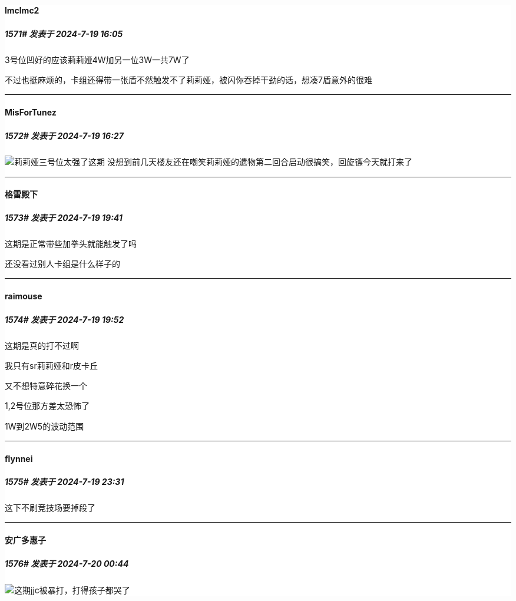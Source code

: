 ####  lmclmc2  
##### 1571#       发表于 2024-7-19 16:05

3号位凹好的应该莉莉娅4W加另一位3W一共7W了

不过也挺麻烦的，卡组还得带一张盾不然触发不了莉莉娅，被闪你吞掉干劲的话，想凑7盾意外的很难


*****

####  MisForTunez  
##### 1572#       发表于 2024-7-19 16:27

<img src="https://static.saraba1st.com/image/smiley/face2017/002.png" referrerpolicy="no-referrer">莉莉娅三号位太强了这期
没想到前几天楼友还在嘲笑莉莉娅的遗物第二回合启动很搞笑，回旋镖今天就打来了


*****

####  格雷殿下  
##### 1573#       发表于 2024-7-19 19:41

这期是正常带些加拳头就能触发了吗

还没看过别人卡组是什么样子的


*****

####  raimouse  
##### 1574#       发表于 2024-7-19 19:52

这期是真的打不过啊

我只有sr莉莉娅和r皮卡丘

又不想特意碎花换一个

1,2号位那方差太恐怖了

1W到2W5的波动范围


*****

####  flynnei  
##### 1575#       发表于 2024-7-19 23:31

这下不刷竞技场要掉段了


*****

####  安广多惠子  
##### 1576#       发表于 2024-7-20 00:44

<img src="https://static.saraba1st.com/image/smiley/face2017/001.png" referrerpolicy="no-referrer">这期jjc被暴打，打得孩子都哭了
